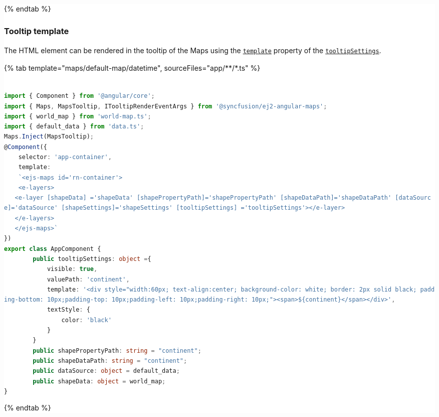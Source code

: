
{% endtab %}

### Tooltip template

The HTML element can be rendered in the tooltip of the Maps using the [`template`](../api/maps/tooltipSettingsModel/#template) property of the [`tooltipSettings`](../api/maps/tooltipSettingsModel/).

{% tab template="maps/default-map/datetime", sourceFiles="app/**/*.ts" %}

```typescript

import { Component } from '@angular/core';
import { Maps, MapsTooltip, ITooltipRenderEventArgs } from '@syncfusion/ej2-angular-maps';
import { world_map } from 'world-map.ts';
import { default_data } from 'data.ts';
Maps.Inject(MapsTooltip);
@Component({
    selector: 'app-container',
    template:
    `<ejs-maps id='rn-container'>
    <e-layers>
   <e-layer [shapeData] ='shapeData' [shapePropertyPath]='shapePropertyPath' [shapeDataPath]='shapeDataPath' [dataSource]='dataSource' [shapeSettings]='shapeSettings' [tooltipSettings] ='tooltipSettings'></e-layer>
   </e-layers>
   </ejs-maps>`
})
export class AppComponent {
        public tooltipSettings: object ={
            visible: true,
            valuePath: 'continent',
            template: '<div style="width:60px; text-align:center; background-color: white; border: 2px solid black; padding-bottom: 10px;padding-top: 10px;padding-left: 10px;padding-right: 10px;"><span>${continent}</span></div>',
            textStyle: {
                color: 'black'
            }
        }
        public shapePropertyPath: string = "continent";
        public shapeDataPath: string = "continent";
        public dataSource: object = default_data;
        public shapeData: object = world_map;
}

```

{% endtab %}